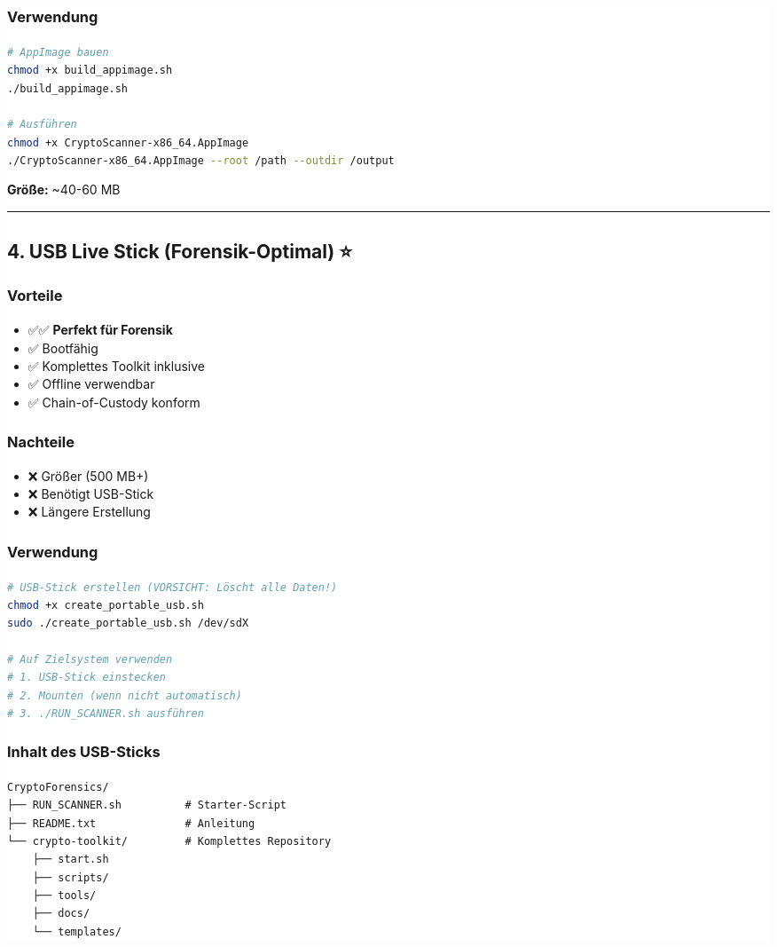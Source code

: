 ### Verwendung

```bash
# AppImage bauen
chmod +x build_appimage.sh
./build_appimage.sh

# Ausführen
chmod +x CryptoScanner-x86_64.AppImage
./CryptoScanner-x86_64.AppImage --root /path --outdir /output
```

**Größe:** ~40-60 MB

---

## 4. USB Live Stick (Forensik-Optimal) ⭐

### Vorteile
- ✅✅ **Perfekt für Forensik**
- ✅ Bootfähig
- ✅ Komplettes Toolkit inklusive
- ✅ Offline verwendbar
- ✅ Chain-of-Custody konform

### Nachteile
- ❌ Größer (500 MB+)
- ❌ Benötigt USB-Stick
- ❌ Längere Erstellung

### Verwendung

```bash
# USB-Stick erstellen (VORSICHT: Löscht alle Daten!)
chmod +x create_portable_usb.sh
sudo ./create_portable_usb.sh /dev/sdX

# Auf Zielsystem verwenden
# 1. USB-Stick einstecken
# 2. Mounten (wenn nicht automatisch)
# 3. ./RUN_SCANNER.sh ausführen
```

### Inhalt des USB-Sticks

```
CryptoForensics/
├── RUN_SCANNER.sh          # Starter-Script
├── README.txt              # Anleitung
└── crypto-toolkit/         # Komplettes Repository
    ├── start.sh
    ├── scripts/
    ├── tools/
    ├── docs/
    └── templates/
```

